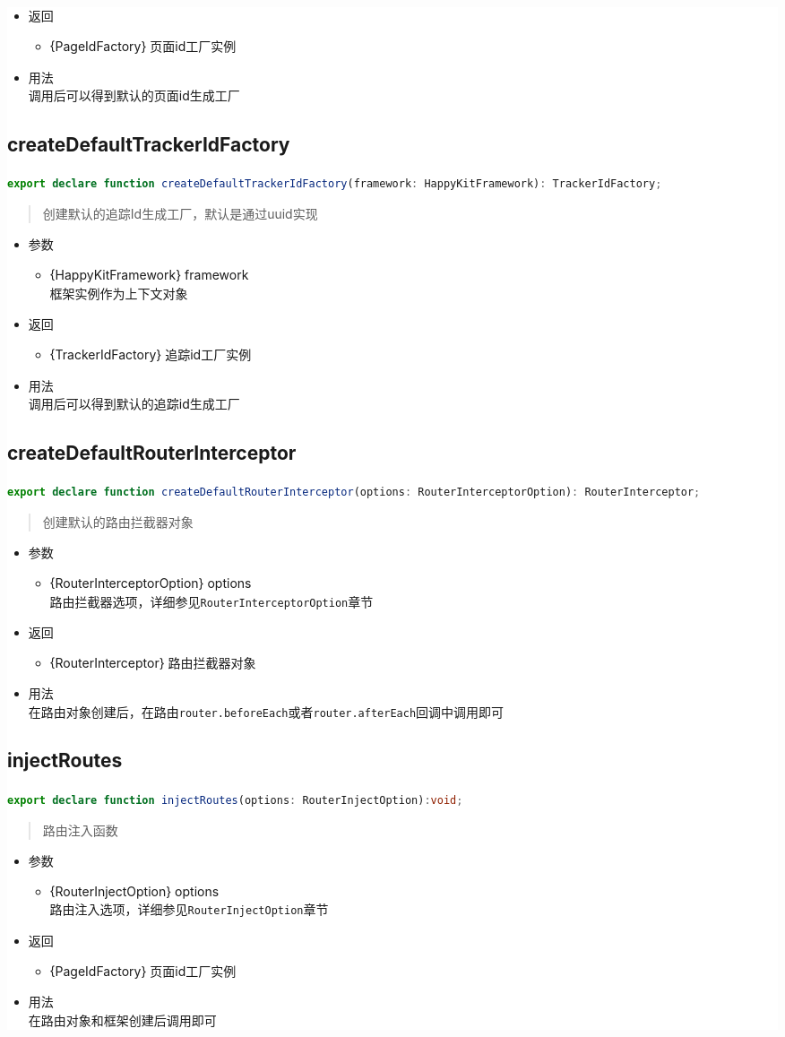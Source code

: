 - 返回
    - {PageIdFactory} 页面id工厂实例

- 用法    
  调用后可以得到默认的页面id生成工厂

## createDefaultTrackerIdFactory

```ts
export declare function createDefaultTrackerIdFactory(framework: HappyKitFramework): TrackerIdFactory;
```

> 创建默认的追踪Id生成工厂，默认是通过uuid实现

- 参数
    - {HappyKitFramework} framework   
      框架实例作为上下文对象

- 返回
    - {TrackerIdFactory} 追踪id工厂实例

- 用法    
  调用后可以得到默认的追踪id生成工厂

## createDefaultRouterInterceptor
```ts
export declare function createDefaultRouterInterceptor(options: RouterInterceptorOption): RouterInterceptor;
```
> 创建默认的路由拦截器对象
- 参数
    - {RouterInterceptorOption} options     
      路由拦截器选项，详细参见`RouterInterceptorOption`章节

- 返回
    - {RouterInterceptor} 路由拦截器对象

- 用法     
  在路由对象创建后，在路由`router.beforeEach`或者`router.afterEach`回调中调用即可

## injectRoutes

```ts
export declare function injectRoutes(options: RouterInjectOption):void;
```
> 路由注入函数
- 参数
    - {RouterInjectOption} options     
      路由注入选项，详细参见`RouterInjectOption`章节

- 返回
    - {PageIdFactory} 页面id工厂实例

- 用法     
  在路由对象和框架创建后调用即可
